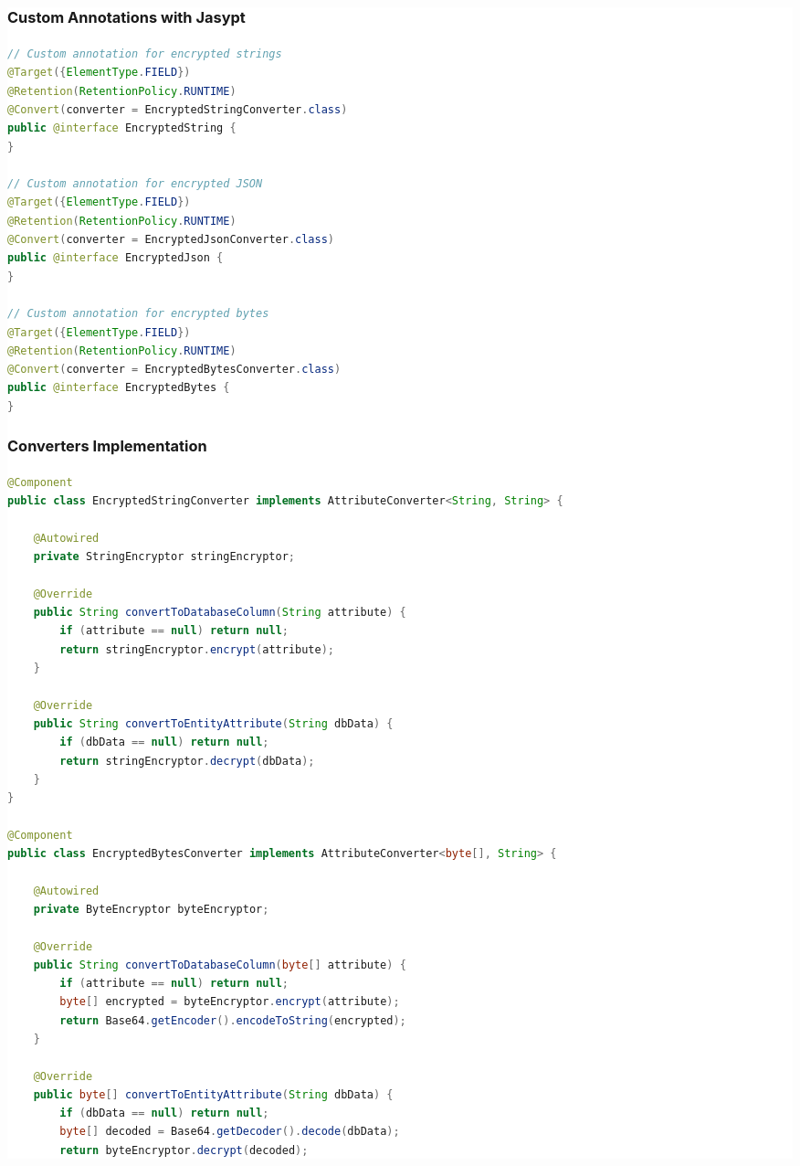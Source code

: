 ### Custom Annotations with Jasypt
```java
// Custom annotation for encrypted strings
@Target({ElementType.FIELD})
@Retention(RetentionPolicy.RUNTIME)
@Convert(converter = EncryptedStringConverter.class)
public @interface EncryptedString {
}

// Custom annotation for encrypted JSON
@Target({ElementType.FIELD})
@Retention(RetentionPolicy.RUNTIME)
@Convert(converter = EncryptedJsonConverter.class)
public @interface EncryptedJson {
}

// Custom annotation for encrypted bytes
@Target({ElementType.FIELD})
@Retention(RetentionPolicy.RUNTIME)
@Convert(converter = EncryptedBytesConverter.class)
public @interface EncryptedBytes {
}
```

### Converters Implementation
```java
@Component
public class EncryptedStringConverter implements AttributeConverter<String, String> {
    
    @Autowired
    private StringEncryptor stringEncryptor;
    
    @Override
    public String convertToDatabaseColumn(String attribute) {
        if (attribute == null) return null;
        return stringEncryptor.encrypt(attribute);
    }
    
    @Override
    public String convertToEntityAttribute(String dbData) {
        if (dbData == null) return null;
        return stringEncryptor.decrypt(dbData);
    }
}

@Component
public class EncryptedBytesConverter implements AttributeConverter<byte[], String> {
    
    @Autowired
    private ByteEncryptor byteEncryptor;
    
    @Override
    public String convertToDatabaseColumn(byte[] attribute) {
        if (attribute == null) return null;
        byte[] encrypted = byteEncryptor.encrypt(attribute);
        return Base64.getEncoder().encodeToString(encrypted);
    }
    
    @Override
    public byte[] convertToEntityAttribute(String dbData) {
        if (dbData == null) return null;
        byte[] decoded = Base64.getDecoder().decode(dbData);
        return byteEncryptor.decrypt(decoded);
```